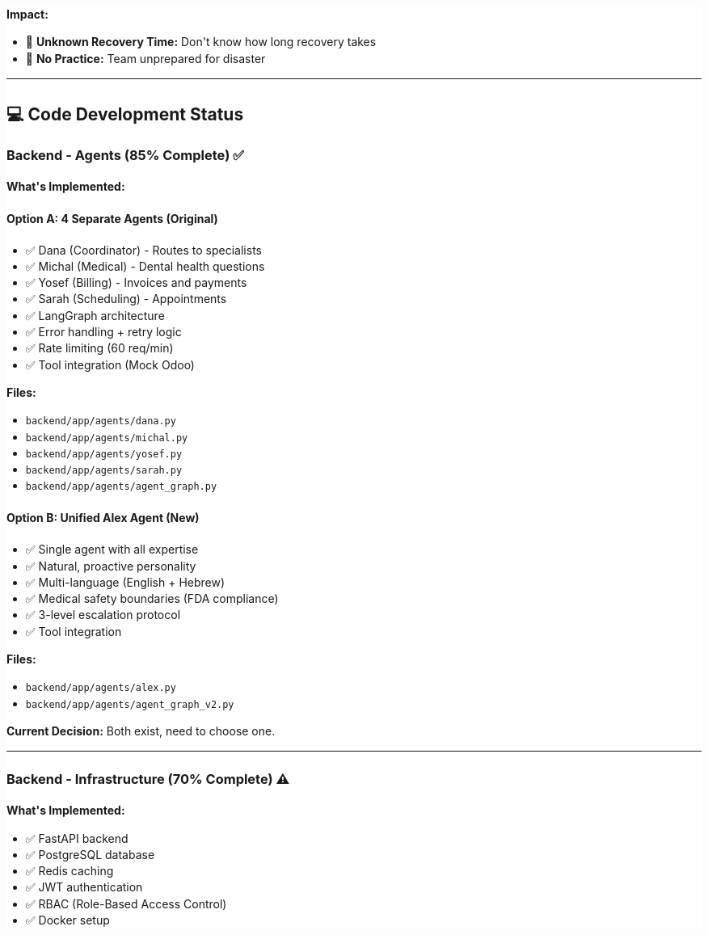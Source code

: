 **Impact:** 
- 🚨 **Unknown Recovery Time:** Don't know how long recovery takes
- 🚨 **No Practice:** Team unprepared for disaster

---

## 💻 Code Development Status

### Backend - Agents (85% Complete) ✅

**What's Implemented:**

#### **Option A: 4 Separate Agents (Original)**
- ✅ Dana (Coordinator) - Routes to specialists
- ✅ Michal (Medical) - Dental health questions
- ✅ Yosef (Billing) - Invoices and payments
- ✅ Sarah (Scheduling) - Appointments
- ✅ LangGraph architecture
- ✅ Error handling + retry logic
- ✅ Rate limiting (60 req/min)
- ✅ Tool integration (Mock Odoo)

**Files:**
- `backend/app/agents/dana.py`
- `backend/app/agents/michal.py`
- `backend/app/agents/yosef.py`
- `backend/app/agents/sarah.py`
- `backend/app/agents/agent_graph.py`

#### **Option B: Unified Alex Agent (New)**
- ✅ Single agent with all expertise
- ✅ Natural, proactive personality
- ✅ Multi-language (English + Hebrew)
- ✅ Medical safety boundaries (FDA compliance)
- ✅ 3-level escalation protocol
- ✅ Tool integration

**Files:**
- `backend/app/agents/alex.py`
- `backend/app/agents/agent_graph_v2.py`

**Current Decision:** Both exist, need to choose one.

---

### Backend - Infrastructure (70% Complete) ⚠️

**What's Implemented:**
- ✅ FastAPI backend
- ✅ PostgreSQL database
- ✅ Redis caching
- ✅ JWT authentication
- ✅ RBAC (Role-Based Access Control)
- ✅ Docker setup
